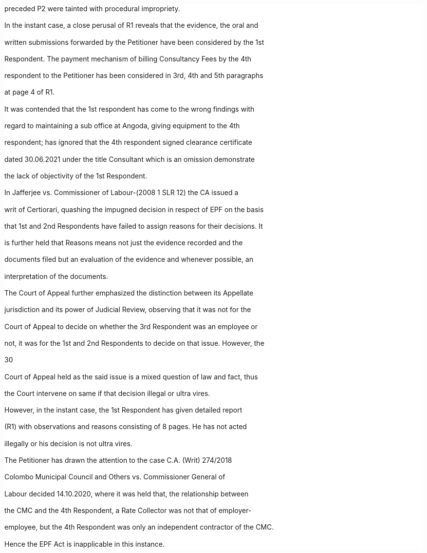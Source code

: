 preceded P2 were tainted with procedural impropriety.

In the instant case, a close perusal of R1 reveals that the evidence, the oral and

written submissions forwarded by the Petitioner have been considered by the 1st

Respondent. The payment mechanism of billing Consultancy Fees by the 4th

respondent to the Petitioner has been considered in 3rd, 4th and 5th paragraphs

at page 4 of R1.

It was contended that the 1st respondent has come to the wrong findings with

regard to maintaining a sub office at Angoda, giving equipment to the 4th

respondent; has ignored that the 4th respondent signed clearance certificate

dated 30.06.2021 under the title Consultant which is an omission demonstrate

the lack of objectivity of the 1st Respondent.

In Jafferjee vs. Commissioner of Labour-(2008 1 SLR 12) the CA issued a

writ of Certiorari, quashing the impugned decision in respect of EPF on the basis

that 1st and 2nd Respondents have failed to assign reasons for their decisions. It

is further held that Reasons means not just the evidence recorded and the

documents filed but an evaluation of the evidence and whenever possible, an

interpretation of the documents.

The Court of Appeal further emphasized the distinction between its Appellate

jurisdiction and its power of Judicial Review, observing that it was not for the

Court of Appeal to decide on whether the 3rd Respondent was an employee or

not, it was for the 1st and 2nd Respondents to decide on that issue. However, the

30

Court of Appeal held as the said issue is a mixed question of law and fact, thus

the Court intervene on same if that decision illegal or ultra vires.

However, in the instant case, the 1st Respondent has given detailed report

(R1) with observations and reasons consisting of 8 pages. He has not acted

illegally or his decision is not ultra vires.

The Petitioner has drawn the attention to the case C.A. (Writ) 274/2018

Colombo Municipal Council and Others vs. Commissioner General of

Labour decided 14.10.2020, where it was held that, the relationship between

the CMC and the 4th Respondent, a Rate Collector was not that of employer-

employee, but the 4th Respondent was only an independent contractor of the CMC.

Hence the EPF Act is inapplicable in this instance.
